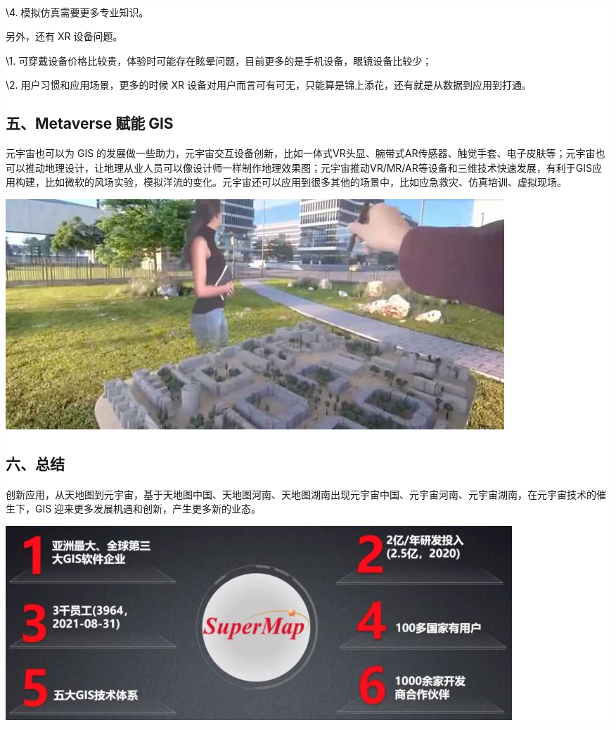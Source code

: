 \4. 模拟仿真需要更多专业知识。

另外，还有 XR 设备问题。

\1. 可穿戴设备价格比较贵，体验时可能存在眩晕问题，目前更多的是手机设备，眼镜设备比较少；

\2. 用户习惯和应用场景，更多的时候 XR 设备对用户而言可有可无，只能算是锦上添花，还有就是从数据到应用到打通。

## 五、Metaverse 赋能 GIS

元宇宙也可以为 GIS 的发展做一些助力，元宇宙交互设备创新，比如一体式VR头显、腕带式AR传感器、触觉手套、电子皮肤等；元宇宙也可以推动地理设计，让地理从业人员可以像设计师一样制作地理效果图；元宇宙推动VR/MR/AR等设备和三维技术快速发展，有利于GIS应用构建，比如微软的风场实验，模拟洋流的变化。元宇宙还可以应用到很多其他的场景中，比如应急救灾、仿真培训、虚拟现场。

![16](0080086000029274683.20220118113031.26808791965340862637920163116338.jpg)

## 六、总结

创新应用，从天地图到元宇宙，基于天地图中国、天地图河南、天地图湖南出现元宇宙中国、元宇宙河南、元宇宙湖南，在元宇宙技术的催生下，GIS 迎来更多发展机遇和创新，产生更多新的业态。

![17](0080086000029274683.20220118113037.21897807770682685496919090294977.jpg)

